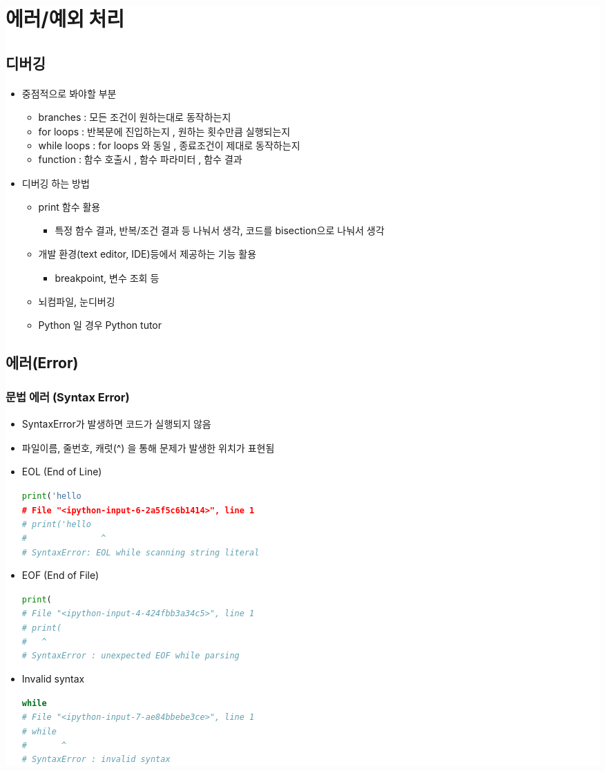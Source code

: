 # 에러/예외 처리

## 디버깅

- 중점적으로 봐야할 부분

  - branches : 모든 조건이 원하는대로 동작하는지
  - for loops : 반복문에 진입하는지 , 원하는 횟수만큼 실행되는지
  - while loops : for loops 와 동일 , 종료조건이 제대로 동작하는지
  - function : 함수 호출시 , 함수 파라미터 , 함수 결과

- 디버깅 하는 방법

  - print 함수 활용
    - 특정 함수 결과, 반복/조건 결과 등 나눠서 생각, 코드를 bisection으로 나눠서 생각

  - 개발 환경(text editor, IDE)등에서 제공하는 기능 활용
    - breakpoint, 변수 조회 등

  - 뇌컴파일, 눈디버깅

  - Python 일 경우 Python tutor


## 에러(Error)

### 문법 에러 (Syntax Error)

- SyntaxError가 발생하면 코드가 실행되지 않음

- 파일이름, 줄번호, 캐럿(^) 을 통해 문제가 발생한 위치가 표현됨

- EOL (End of Line)

  ```python
  print('hello
  # File "<ipython-input-6-2a5f5c6b1414>", line 1
  # print('hello
  # 			  ^
  # SyntaxError: EOL while scanning string literal
  ```

- EOF (End of File)

  ```python
  print(
  # File "<ipython-input-4-424fbb3a34c5>", line 1
  # print(
  #	  ^
  # SyntaxError : unexpected EOF while parsing
  ```

- Invalid syntax

  ```python
  while
  # File "<ipython-input-7-ae84bbebe3ce>", line 1
  # while
  #		  ^
  # SyntaxError : invalid syntax
  ```

